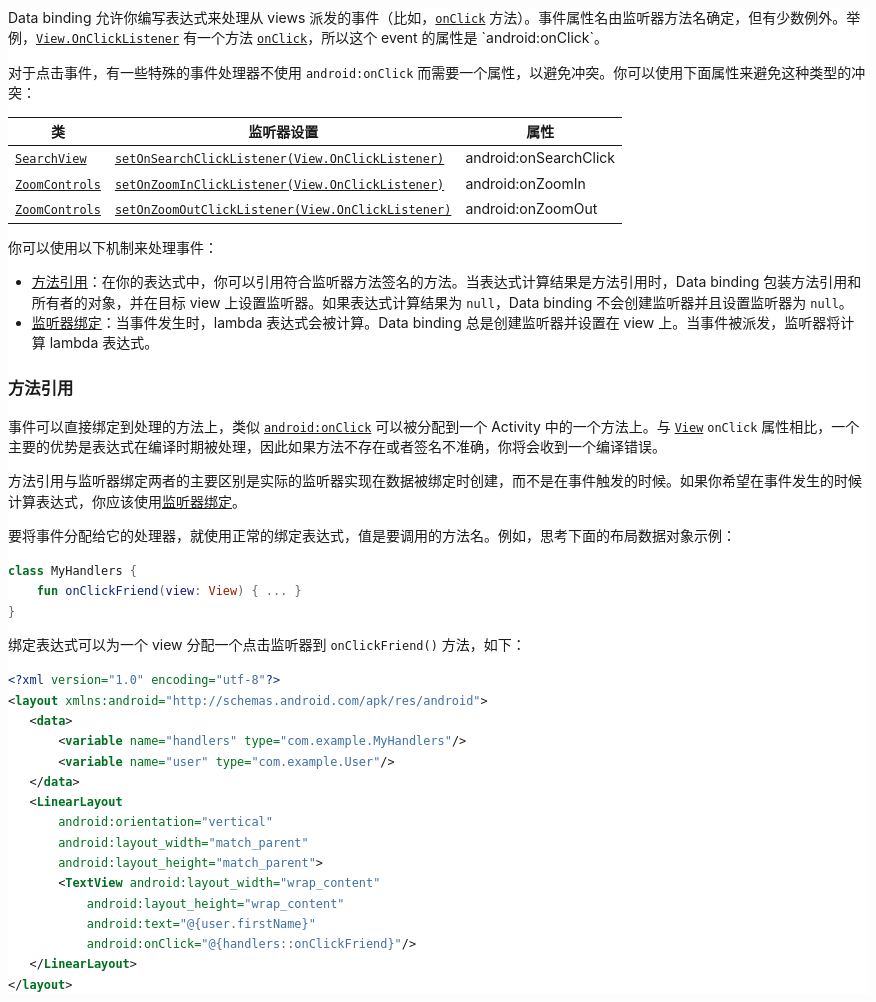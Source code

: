 Data binding 允许你编写表达式来处理从 views 派发的事件（比如，[`onClick`](https://developer.android.com/reference/android/view/View.OnClickListener.html#onClick(android.view.View)) 方法）。事件属性名由监听器方法名确定，但有少数例外。举例，[`View.OnClickListener`](https://developer.android.com/reference/android/view/View.OnClickListener.html) 有一个方法 [`onClick`](https://developer.android.com/reference/android/view/View.OnClickListener.html#onClick(android.view.View))，所以这个 event 的属性是 `android:onClick`。

对于点击事件，有一些特殊的事件处理器不使用 `android:onClick` 而需要一个属性，以避免冲突。你可以使用下面属性来避免这种类型的冲突：

|类|监听器设置|属性|
|---|---|---|
|[`SearchView`](https://developer.android.com/reference/android/widget/SearchView.html)|[`setOnSearchClickListener(View.OnClickListener)`](https://developer.android.com/reference/android/widget/SearchView.html#setOnSearchClickListener(android.view.View.OnClickListener))|android:onSearchClick|
|[`ZoomControls`](https://developer.android.com/reference/android/widget/ZoomControls.html)|[`setOnZoomInClickListener(View.OnClickListener)`](https://developer.android.com/reference/android/widget/ZoomControls.html#setOnZoomInClickListener(android.view.View.OnClickListener))|android:onZoomIn|
|[`ZoomControls`](https://developer.android.com/reference/android/widget/ZoomControls.html)|[`setOnZoomOutClickListener(View.OnClickListener)`](https://developer.android.com/reference/android/widget/ZoomControls.html#setOnZoomOutClickListener(android.view.View.OnClickListener))|android:onZoomOut|

你可以使用以下机制来处理事件：

- [方法引用](https://developer.android.com/topic/libraries/data-binding/expressions#method_references)：在你的表达式中，你可以引用符合监听器方法签名的方法。当表达式计算结果是方法引用时，Data binding 包装方法引用和所有者的对象，并在目标 view 上设置监听器。如果表达式计算结果为 `null`，Data binding 不会创建监听器并且设置监听器为 `null`。
- [监听器绑定](https://developer.android.com/topic/libraries/data-binding/expressions#listener_bindings)：当事件发生时，lambda 表达式会被计算。Data binding 总是创建监听器并设置在 view 上。当事件被派发，监听器将计算 lambda 表达式。

### 方法引用

事件可以直接绑定到处理的方法上，类似 [`android:onClick`](https://developer.android.com/reference/android/view/View.html#attr_android:onClick) 可以被分配到一个 Activity 中的一个方法上。与 [`View`](https://developer.android.com/reference/android/view/View.html) `onClick` 属性相比，一个主要的优势是表达式在编译时期被处理，因此如果方法不存在或者签名不准确，你将会收到一个编译错误。

方法引用与监听器绑定两者的主要区别是实际的监听器实现在数据被绑定时创建，而不是在事件触发的时候。如果你希望在事件发生的时候计算表达式，你应该使用[监听器绑定](https://developer.android.com/topic/libraries/data-binding/expressions#listener_bindings)。

要将事件分配给它的处理器，就使用正常的绑定表达式，值是要调用的方法名。例如，思考下面的布局数据对象示例：

```kotlin
class MyHandlers {
    fun onClickFriend(view: View) { ... }
}
```

绑定表达式可以为一个 view 分配一个点击监听器到 `onClickFriend()` 方法，如下：

```xml
<?xml version="1.0" encoding="utf-8"?>
<layout xmlns:android="http://schemas.android.com/apk/res/android">
   <data>
       <variable name="handlers" type="com.example.MyHandlers"/>
       <variable name="user" type="com.example.User"/>
   </data>
   <LinearLayout
       android:orientation="vertical"
       android:layout_width="match_parent"
       android:layout_height="match_parent">
       <TextView android:layout_width="wrap_content"
           android:layout_height="wrap_content"
           android:text="@{user.firstName}"
           android:onClick="@{handlers::onClickFriend}"/>
   </LinearLayout>
</layout>
```
